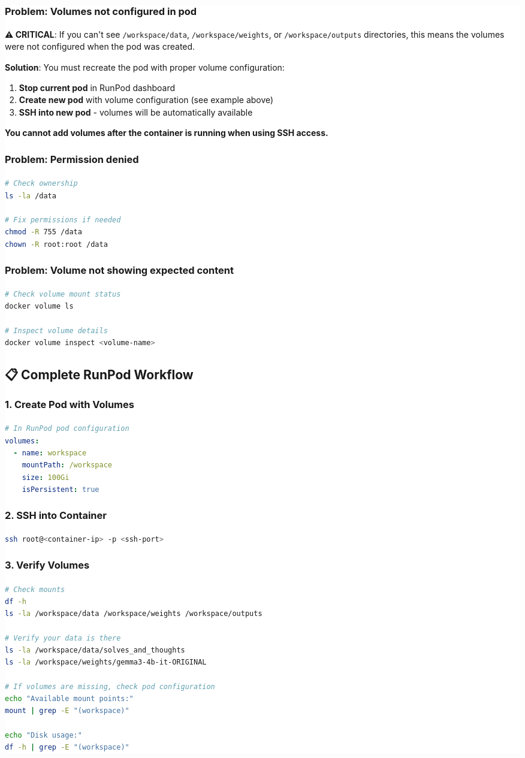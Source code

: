 ### **Problem: Volumes not configured in pod**
**⚠️ CRITICAL**: If you can't see `/workspace/data`, `/workspace/weights`, or `/workspace/outputs` directories, this means the volumes were not configured when the pod was created.

**Solution**: You must recreate the pod with proper volume configuration:

1. **Stop current pod** in RunPod dashboard
2. **Create new pod** with volume configuration (see example above)
3. **SSH into new pod** - volumes will be automatically available

**You cannot add volumes after the container is running when using SSH access.**

### **Problem: Permission denied**
```bash
# Check ownership
ls -la /data

# Fix permissions if needed
chmod -R 755 /data
chown -R root:root /data
```

### **Problem: Volume not showing expected content**
```bash
# Check volume mount status
docker volume ls

# Inspect volume details
docker volume inspect <volume-name>
```

## 📋 **Complete RunPod Workflow**

### **1. Create Pod with Volumes**
```yaml
# In RunPod pod configuration
volumes:
  - name: workspace
    mountPath: /workspace
    size: 100Gi
    isPersistent: true
```

### **2. SSH into Container**
```bash
ssh root@<container-ip> -p <ssh-port>
```

### **3. Verify Volumes**
```bash
# Check mounts
df -h
ls -la /workspace/data /workspace/weights /workspace/outputs

# Verify your data is there
ls -la /workspace/data/solves_and_thoughts
ls -la /workspace/weights/gemma3-4b-it-ORIGINAL

# If volumes are missing, check pod configuration
echo "Available mount points:"
mount | grep -E "(workspace)"

echo "Disk usage:"
df -h | grep -E "(workspace)"
```